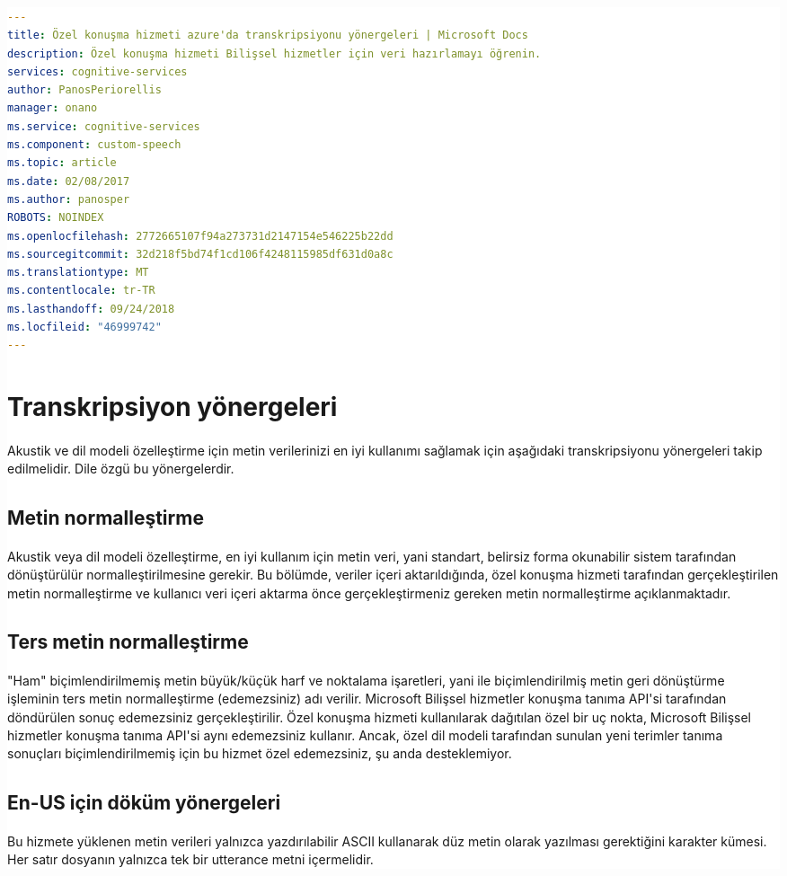 ```yaml
---
title: Özel konuşma hizmeti azure'da transkripsiyonu yönergeleri | Microsoft Docs
description: Özel konuşma hizmeti Bilişsel hizmetler için veri hazırlamayı öğrenin.
services: cognitive-services
author: PanosPeriorellis
manager: onano
ms.service: cognitive-services
ms.component: custom-speech
ms.topic: article
ms.date: 02/08/2017
ms.author: panosper
ROBOTS: NOINDEX
ms.openlocfilehash: 2772665107f94a273731d2147154e546225b22dd
ms.sourcegitcommit: 32d218f5bd74f1cd106f4248115985df631d0a8c
ms.translationtype: MT
ms.contentlocale: tr-TR
ms.lasthandoff: 09/24/2018
ms.locfileid: "46999742"
---
```

# <a name="transcription-guidelines"></a>Transkripsiyon yönergeleri
Akustik ve dil modeli özelleştirme için metin verilerinizi en iyi kullanımı sağlamak için aşağıdaki transkripsiyonu yönergeleri takip edilmelidir. Dile özgü bu yönergelerdir.

## <a name="text-normalization"></a>Metin normalleştirme

Akustik veya dil modeli özelleştirme, en iyi kullanım için metin veri, yani standart, belirsiz forma okunabilir sistem tarafından dönüştürülür normalleştirilmesine gerekir. Bu bölümde, veriler içeri aktarıldığında, özel konuşma hizmeti tarafından gerçekleştirilen metin normalleştirme ve kullanıcı veri içeri aktarma önce gerçekleştirmeniz gereken metin normalleştirme açıklanmaktadır.

## <a name="inverse-text-normalization"></a>Ters metin normalleştirme

"Ham" biçimlendirilmemiş metin büyük/küçük harf ve noktalama işaretleri, yani ile biçimlendirilmiş metin geri dönüştürme işleminin ters metin normalleştirme (edemezsiniz) adı verilir. Microsoft Bilişsel hizmetler konuşma tanıma API'si tarafından döndürülen sonuç edemezsiniz gerçekleştirilir. Özel konuşma hizmeti kullanılarak dağıtılan özel bir uç nokta, Microsoft Bilişsel hizmetler konuşma tanıma API'si aynı edemezsiniz kullanır. Ancak, özel dil modeli tarafından sunulan yeni terimler tanıma sonuçları biçimlendirilmemiş için bu hizmet özel edemezsiniz, şu anda desteklemiyor.

## <a name="transcription-guidelines-for-en-us"></a>En-US için döküm yönergeleri

Bu hizmete yüklenen metin verileri yalnızca yazdırılabilir ASCII kullanarak düz metin olarak yazılması gerektiğini karakter kümesi. Her satır dosyanın yalnızca tek bir utterance metni içermelidir.
